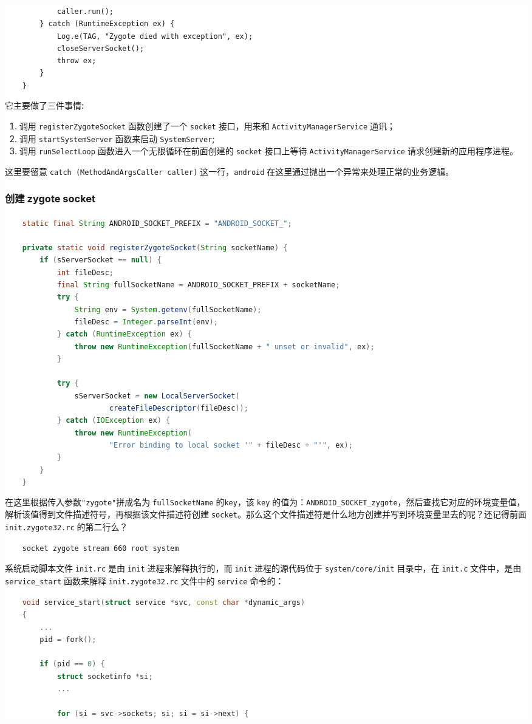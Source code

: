 ```
            caller.run();
        } catch (RuntimeException ex) {
            Log.e(TAG, "Zygote died with exception", ex);
            closeServerSocket();
            throw ex;
        }
    }
```

它主要做了三件事情:
1. 调用 <code>registerZygoteSocket</code> 函数创建了一个 <code>socket</code> 接口，用来和 <code>ActivityManagerService</code> 通讯；
2. 调用 <code>startSystemServer</code> 函数来启动 <code>SystemServer</code>;
3. 调用 <code>runSelectLoop</code> 函数进入一个无限循环在前面创建的 <code>socket</code> 接口上等待 <code>ActivityManagerService</code> 请求创建新的应用程序进程。

这里要留意 <code>catch (MethodAndArgsCaller caller)</code> 这一行，<code>android</code> 在这里通过抛出一个异常来处理正常的业务逻辑。

### 创建 zygote socket
```java
    static final String ANDROID_SOCKET_PREFIX = "ANDROID_SOCKET_";

    private static void registerZygoteSocket(String socketName) {
        if (sServerSocket == null) {
            int fileDesc;
            final String fullSocketName = ANDROID_SOCKET_PREFIX + socketName;
            try {
                String env = System.getenv(fullSocketName);
                fileDesc = Integer.parseInt(env);
            } catch (RuntimeException ex) {
                throw new RuntimeException(fullSocketName + " unset or invalid", ex);
            }

            try {
                sServerSocket = new LocalServerSocket(
                        createFileDescriptor(fileDesc));
            } catch (IOException ex) {
                throw new RuntimeException(
                        "Error binding to local socket '" + fileDesc + "'", ex);
            }
        }
    }
```
在这里根据传入参数<code>"zygote"</code>拼成名为 <code>fullSocketName</code> 的<code>key</code>，该 <code>key</code> 的值为：<code>ANDROID_SOCKET_zygote</code>，然后查找它对应的环境变量值，解析该值得到文件描述符号，再根据该文件描述符创建 <code>socket</code>。那么这个文件描述符是什么地方创建并写到环境变量里去的呢？还记得前面 <code>init.zygote32.rc</code> 的第二行么？
```
    socket zygote stream 660 root system
```

系统启动脚本文件 <code>init.rc</code> 是由 <code>init</code> 进程来解释执行的，而 <code>init</code> 进程的源代码位于 <code>system/core/init</code> 目录中，在 <code>init.c</code> 文件中，是由 <code>service_start</code> 函数来解释 <code>init.zygote32.rc</code> 文件中的 <code>service</code> 命令的：
```cpp
    void service_start(struct service *svc, const char *dynamic_args)
    {
        ...
        pid = fork();

        if (pid == 0) {
            struct socketinfo *si;
            ...

            for (si = svc->sockets; si; si = si->next) {
```